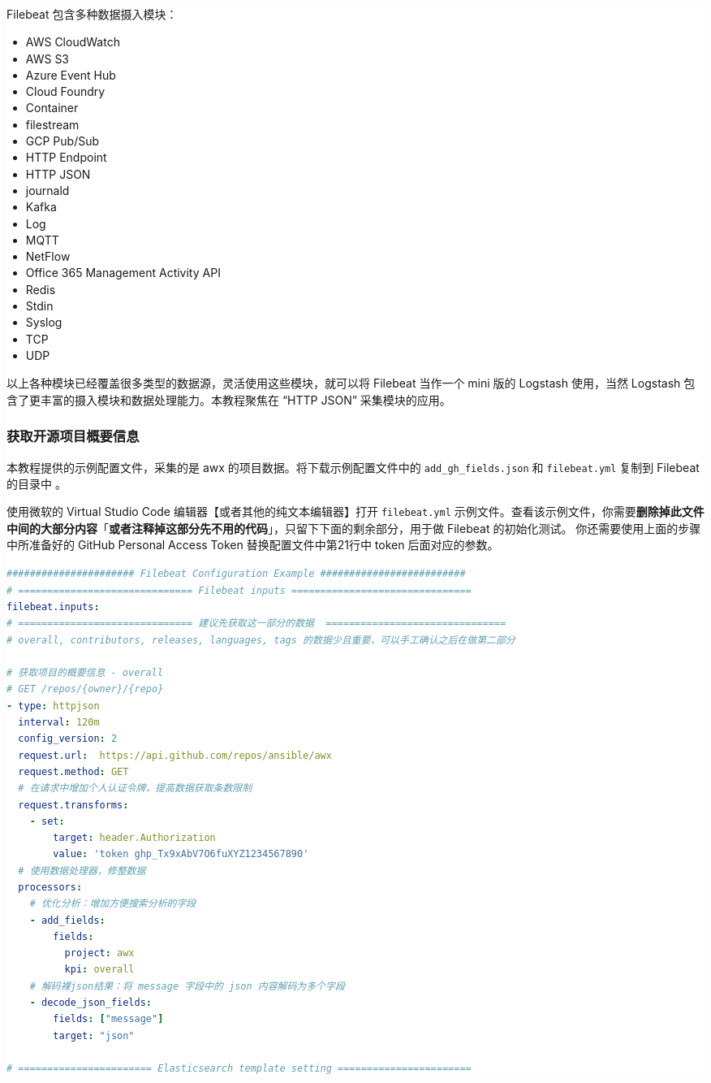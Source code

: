 Filebeat 包含多种数据摄入模块：

* AWS CloudWatch
* AWS S3
* Azure Event Hub
* Cloud Foundry
* Container
* filestream
* GCP Pub/Sub
* HTTP Endpoint
* HTTP JSON
* journald
* Kafka
* Log
* MQTT
* NetFlow
* Office 365 Management Activity API
* Redis
* Stdin
* Syslog
* TCP
* UDP

以上各种模块已经覆盖很多类型的数据源，灵活使用这些模块，就可以将 Filebeat 当作一个 mini 版的 Logstash 使用，当然 Logstash 包含了更丰富的摄入模块和数据处理能力。本教程聚焦在 “HTTP JSON” 采集模块的应用。

### 获取开源项目概要信息

本教程提供的示例配置文件，采集的是 awx 的项目数据。将下载示例配置文件中的 `add_gh_fields.json` 和 `filebeat.yml` 复制到 Filebeat 的目录中 。

使用微软的 Virtual Studio Code 编辑器【或者其他的纯文本编辑器】打开 `filebeat.yml` 示例文件。查看该示例文件，你需要**删除掉此文件中间的大部分内容**「**或者注释掉这部分先不用的代码**」，只留下下面的剩余部分，用于做 Filebeat 的初始化测试。 你还需要使用上面的步骤中所准备好的 GitHub Personal Access Token 替换配置文件中第21行中 token 后面对应的参数。

```yml
###################### Filebeat Configuration Example #########################
# ============================== Filebeat inputs ===============================
filebeat.inputs:
# ============================== 建议先获取这一部分的数据  ===============================
# overall, contributors, releases, languages, tags 的数据少且重要，可以手工确认之后在做第二部分

# 获取项目的概要信息 - overall
# GET /repos/{owner}/{repo}
- type: httpjson
  interval: 120m
  config_version: 2
  request.url:  https://api.github.com/repos/ansible/awx
  request.method: GET 
  # 在请求中增加个人认证令牌，提高数据获取条数限制
  request.transforms:
    - set:
        target: header.Authorization
        value: 'token ghp_Tx9xAbV7O6fuXYZ1234567890'
  # 使用数据处理器，修整数据
  processors:
    # 优化分析：增加方便搜索分析的字段  
    - add_fields: 
        fields:
          project: awx
          kpi: overall
    # 解码裸json结果：将 message 字段中的 json 内容解码为多个字段
    - decode_json_fields: 
        fields: ["message"]
        target: "json"

# ======================= Elasticsearch template setting =======================
```